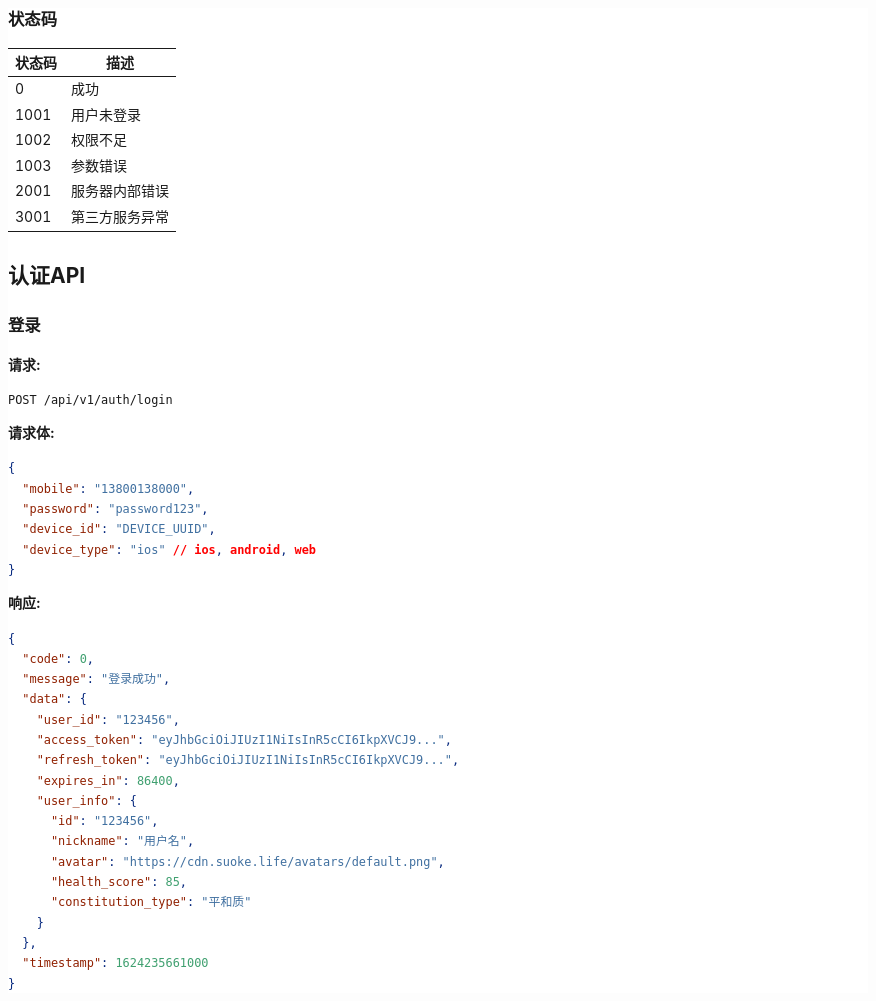 ### 状态码

| 状态码 | 描述 |
|-------|------|
| 0 | 成功 |
| 1001 | 用户未登录 |
| 1002 | 权限不足 |
| 1003 | 参数错误 |
| 2001 | 服务器内部错误 |
| 3001 | 第三方服务异常 |

## 认证API

### 登录

**请求:**

```
POST /api/v1/auth/login
```

**请求体:**

```json
{
  "mobile": "13800138000",
  "password": "password123",
  "device_id": "DEVICE_UUID",
  "device_type": "ios" // ios, android, web
}
```

**响应:**

```json
{
  "code": 0,
  "message": "登录成功",
  "data": {
    "user_id": "123456",
    "access_token": "eyJhbGciOiJIUzI1NiIsInR5cCI6IkpXVCJ9...",
    "refresh_token": "eyJhbGciOiJIUzI1NiIsInR5cCI6IkpXVCJ9...",
    "expires_in": 86400,
    "user_info": {
      "id": "123456",
      "nickname": "用户名",
      "avatar": "https://cdn.suoke.life/avatars/default.png",
      "health_score": 85,
      "constitution_type": "平和质"
    }
  },
  "timestamp": 1624235661000
}
```
